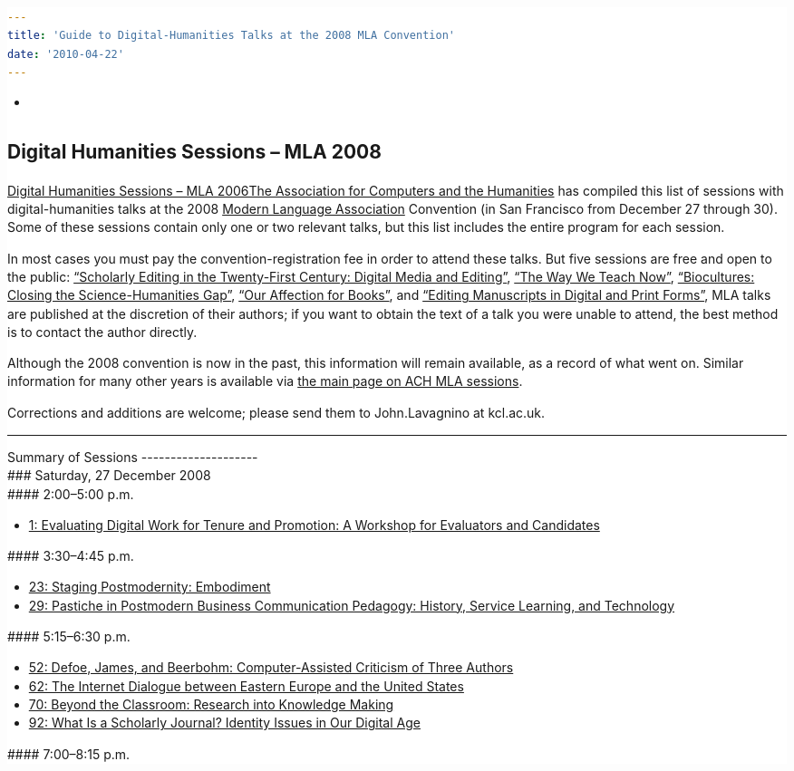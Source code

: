 ```yaml
---
title: 'Guide to Digital-Humanities Talks at the 2008 MLA Convention'
date: '2010-04-22'
---
```


-

Digital Humanities Sessions – MLA 2008
---------------------------------------

[Digital Humanities Sessions – MLA 2006The Association for Computers and the Humanities](http://ach.org) has compiled this list of sessions with digital-humanities talks at the 2008 [Modern Language Association](http://www.mla.org/) Convention (in San Francisco from December 27 through 30). Some of these sessions contain only one or two relevant talks, but this list includes the entire program for each session.

In most cases you must pay the convention-registration fee in order to attend these talks. But five sessions are free and open to the public: [“Scholarly Editing in the Twenty-First Century: Digital Media and Editing”](#session163), [“The Way We Teach Now”](#session202), [“Biocultures: Closing the Science-Humanities Gap”](#session320), [“Our Affection for Books”](#session549), and [“Editing Manuscripts in Digital and Print Forms”](#session617), MLA talks are published at the discretion of their authors; if you want to obtain the text of a talk you were unable to attend, the best method is to contact the author directly.

Although the 2008 convention is now in the past, this information will remain available, as a record of what went on. Similar information for many other years is available via [the main page on ACH MLA sessions](digital-humanities-sessions).

Corrections and additions are welcome; please send them to John.Lavagnino at kcl.ac.uk.

- - - - - -

<div> Summary of Sessions
--------------------

<div>###  Saturday, 27 December 2008

<div>####  2:00–5:00 p.m.

- [1: Evaluating Digital Work for Tenure and Promotion: A Workshop for Evaluators and Candidates](#session1)

</div><div>####  3:30–4:45 p.m.

- [23: Staging Postmodernity: Embodiment](#session23)
- [29: Pastiche in Postmodern Business Communication Pedagogy: History, Service Learning, and Technology](#session29)

</div><div>####  5:15–6:30 p.m.

- [52: Defoe, James, and Beerbohm: Computer-Assisted Criticism of Three Authors](#session52)
- [62: The Internet Dialogue between Eastern Europe and the United States](#session62)
- [70: Beyond the Classroom: Research into Knowledge Making](#session70)
- [92: What Is a Scholarly Journal? Identity Issues in Our Digital Age](#session92)

</div><div>####  7:00–8:15 p.m.
